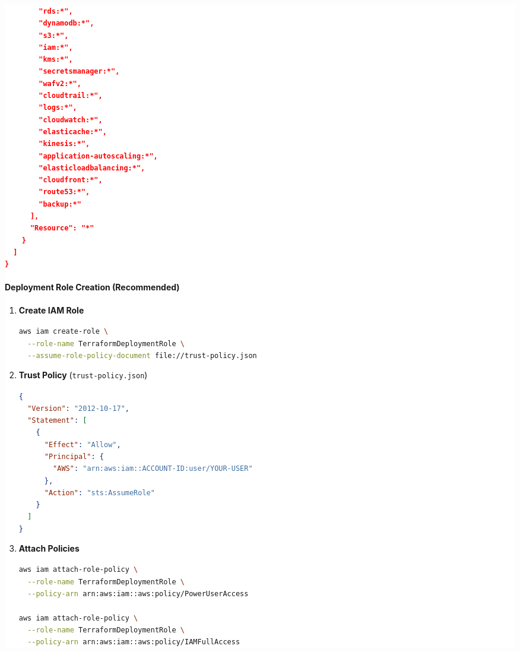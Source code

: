 ```json
        "rds:*",
        "dynamodb:*",
        "s3:*",
        "iam:*",
        "kms:*",
        "secretsmanager:*",
        "wafv2:*",
        "cloudtrail:*",
        "logs:*",
        "cloudwatch:*",
        "elasticache:*",
        "kinesis:*",
        "application-autoscaling:*",
        "elasticloadbalancing:*",
        "cloudfront:*",
        "route53:*",
        "backup:*"
      ],
      "Resource": "*"
    }
  ]
}
```

#### Deployment Role Creation (Recommended)

1. **Create IAM Role**
   ```bash
   aws iam create-role \
     --role-name TerraformDeploymentRole \
     --assume-role-policy-document file://trust-policy.json
   ```

2. **Trust Policy** (`trust-policy.json`)
   ```json
   {
     "Version": "2012-10-17",
     "Statement": [
       {
         "Effect": "Allow",
         "Principal": {
           "AWS": "arn:aws:iam::ACCOUNT-ID:user/YOUR-USER"
         },
         "Action": "sts:AssumeRole"
       }
     ]
   }
   ```

3. **Attach Policies**
   ```bash
   aws iam attach-role-policy \
     --role-name TerraformDeploymentRole \
     --policy-arn arn:aws:iam::aws:policy/PowerUserAccess
   
   aws iam attach-role-policy \
     --role-name TerraformDeploymentRole \
     --policy-arn arn:aws:iam::aws:policy/IAMFullAccess
   ```
